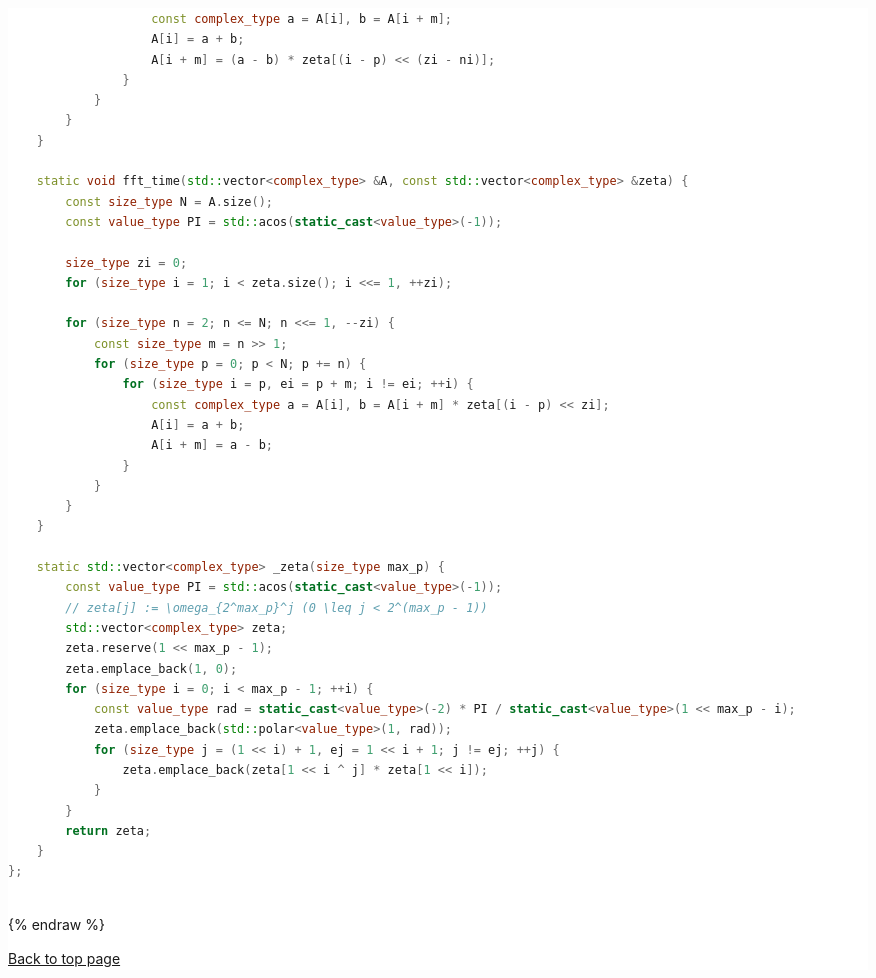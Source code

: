 ```cpp
					const complex_type a = A[i], b = A[i + m];
					A[i] = a + b;
					A[i + m] = (a - b) * zeta[(i - p) << (zi - ni)];
				}
			}
		}
	}
	
	static void fft_time(std::vector<complex_type> &A, const std::vector<complex_type> &zeta) {
		const size_type N = A.size();
		const value_type PI = std::acos(static_cast<value_type>(-1));
		
		size_type zi = 0;
		for (size_type i = 1; i < zeta.size(); i <<= 1, ++zi);
		
		for (size_type n = 2; n <= N; n <<= 1, --zi) {
			const size_type m = n >> 1;
			for (size_type p = 0; p < N; p += n) {
				for (size_type i = p, ei = p + m; i != ei; ++i) {
					const complex_type a = A[i], b = A[i + m] * zeta[(i - p) << zi];
					A[i] = a + b;
					A[i + m] = a - b;
				}
			}
		}
	}
	
	static std::vector<complex_type> _zeta(size_type max_p) {
		const value_type PI = std::acos(static_cast<value_type>(-1));
		// zeta[j] := \omega_{2^max_p}^j (0 \leq j < 2^(max_p - 1))
		std::vector<complex_type> zeta;
		zeta.reserve(1 << max_p - 1);
		zeta.emplace_back(1, 0);
		for (size_type i = 0; i < max_p - 1; ++i) {
			const value_type rad = static_cast<value_type>(-2) * PI / static_cast<value_type>(1 << max_p - i);
			zeta.emplace_back(std::polar<value_type>(1, rad));
			for (size_type j = (1 << i) + 1, ej = 1 << i + 1; j != ej; ++j) {
				zeta.emplace_back(zeta[1 << i ^ j] * zeta[1 << i]);
			}
		}
		return zeta;
	}
};



```
{% endraw %}

<a href="../../../index.html">Back to top page</a>

